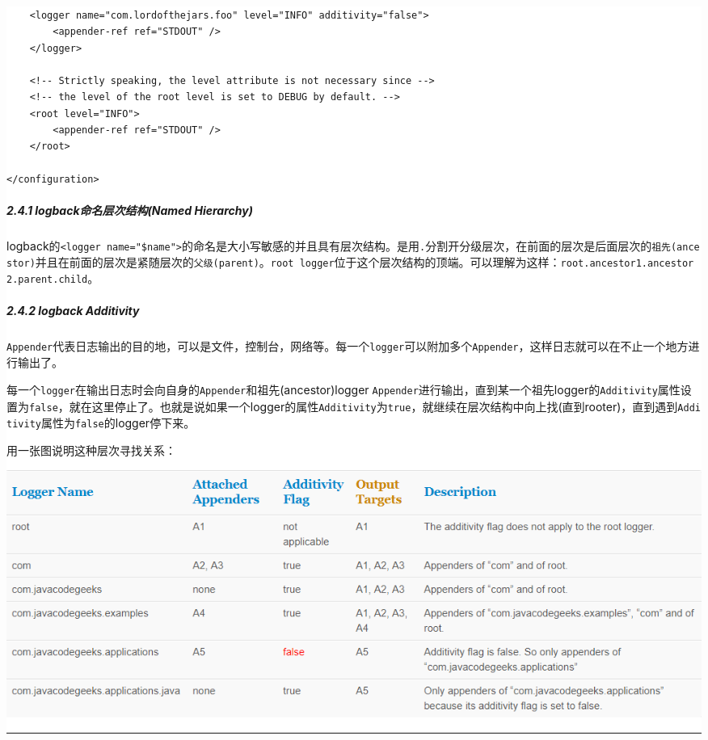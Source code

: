         <logger name="com.lordofthejars.foo" level="INFO" additivity="false">
            <appender-ref ref="STDOUT" />
        </logger>

        <!-- Strictly speaking, the level attribute is not necessary since -->
        <!-- the level of the root level is set to DEBUG by default. -->
        <root level="INFO">
            <appender-ref ref="STDOUT" />
        </root>

    </configuration>

<h5 id="2.4.1">2.4.1 logback命名层次结构(Named Hierarchy)</h5>

logback的`<logger name="$name">`的命名是大小写敏感的并且具有层次结构。是用`.`分割开分级层次，在前面的层次是后面层次的`祖先(ancestor)`并且在前面的层次是紧随层次的`父级(parent)`。`root logger`位于这个层次结构的顶端。可以理解为这样：`root.ancestor1.ancestor2.parent.child`。

<h5 id="2.4.2">2.4.2 logback Additivity</h5>

`Appender`代表日志输出的目的地，可以是文件，控制台，网络等。每一个`logger`可以附加多个`Appender`，这样日志就可以在不止一个地方进行输出了。

每一个`logger`在输出日志时会向自身的`Appender`和祖先(ancestor)logger `Appender`进行输出，直到某一个祖先logger的`Additivity`属性设置为`false`，就在这里停止了。也就是说如果一个logger的属性`Additivity`为`true`，就继续在层次结构中向上找(直到rooter)，直到遇到`Additivity`属性为`false`的logger停下来。

用一张图说明这种层次寻找关系：

![Logback Additivity属性说明](/img/posts/logback-additivity.png "Logback Additivity属性说明")

---
